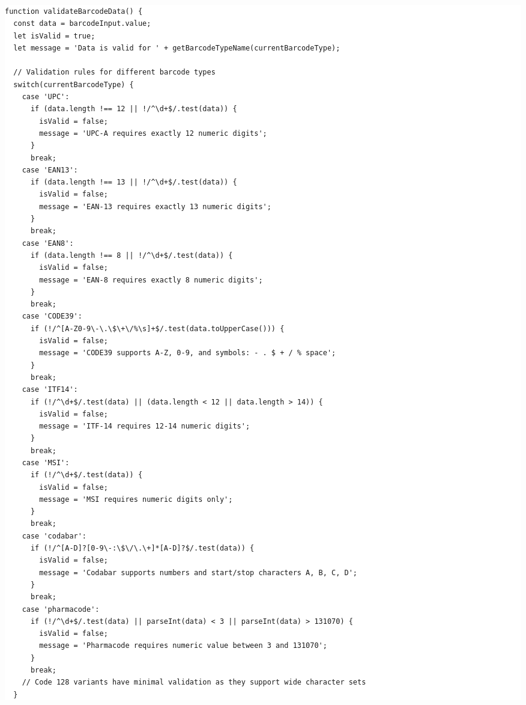    function validateBarcodeData() {
      const data = barcodeInput.value;
      let isValid = true;
      let message = 'Data is valid for ' + getBarcodeTypeName(currentBarcodeType);

      // Validation rules for different barcode types
      switch(currentBarcodeType) {
        case 'UPC':
          if (data.length !== 12 || !/^\d+$/.test(data)) {
            isValid = false;
            message = 'UPC-A requires exactly 12 numeric digits';
          }
          break;
        case 'EAN13':
          if (data.length !== 13 || !/^\d+$/.test(data)) {
            isValid = false;
            message = 'EAN-13 requires exactly 13 numeric digits';
          }
          break;
        case 'EAN8':
          if (data.length !== 8 || !/^\d+$/.test(data)) {
            isValid = false;
            message = 'EAN-8 requires exactly 8 numeric digits';
          }
          break;
        case 'CODE39':
          if (!/^[A-Z0-9\-\.\$\+\/%\s]+$/.test(data.toUpperCase())) {
            isValid = false;
            message = 'CODE39 supports A-Z, 0-9, and symbols: - . $ + / % space';
          }
          break;
        case 'ITF14':
          if (!/^\d+$/.test(data) || (data.length < 12 || data.length > 14)) {
            isValid = false;
            message = 'ITF-14 requires 12-14 numeric digits';
          }
          break;
        case 'MSI':
          if (!/^\d+$/.test(data)) {
            isValid = false;
            message = 'MSI requires numeric digits only';
          }
          break;
        case 'codabar':
          if (!/^[A-D]?[0-9\-:\$\/\.\+]*[A-D]?$/.test(data)) {
            isValid = false;
            message = 'Codabar supports numbers and start/stop characters A, B, C, D';
          }
          break;
        case 'pharmacode':
          if (!/^\d+$/.test(data) || parseInt(data) < 3 || parseInt(data) > 131070) {
            isValid = false;
            message = 'Pharmacode requires numeric value between 3 and 131070';
          }
          break;
        // Code 128 variants have minimal validation as they support wide character sets
      }
